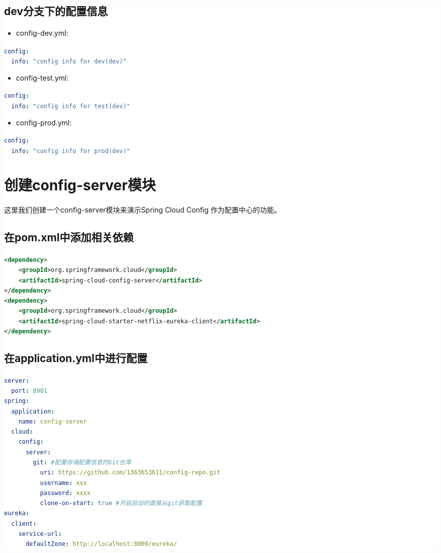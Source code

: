 ## dev分支下的配置信息

- config-dev.yml:

```yaml
config:
  info: "config info for dev(dev)"
```

- config-test.yml:

```yaml
config:
  info: "config info for test(dev)"
```

- config-prod.yml:

```yaml
config:
  info: "config info for prod(dev)"
```

# 创建config-server模块

这里我们创建一个config-server模块来演示Spring Cloud Config 作为配置中心的功能。

## 在pom.xml中添加相关依赖

```xml
<dependency>
    <groupId>org.springframework.cloud</groupId>
    <artifactId>spring-cloud-config-server</artifactId>
</dependency>
<dependency>
    <groupId>org.springframework.cloud</groupId>
    <artifactId>spring-cloud-starter-netflix-eureka-client</artifactId>
</dependency>
```

## 在application.yml中进行配置

```yaml
server:
  port: 8901
spring:
  application:
    name: config-server
  cloud:
    config:
      server:
        git: #配置存储配置信息的Git仓库
          uri: https://github.com/1363653611/config-repo.git
          username: xxx
          password: xxxx
          clone-on-start: true #开启启动时直接从git获取配置
eureka:
  client:
    service-url:
      defaultZone: http://localhost:8000/eureka/

```
